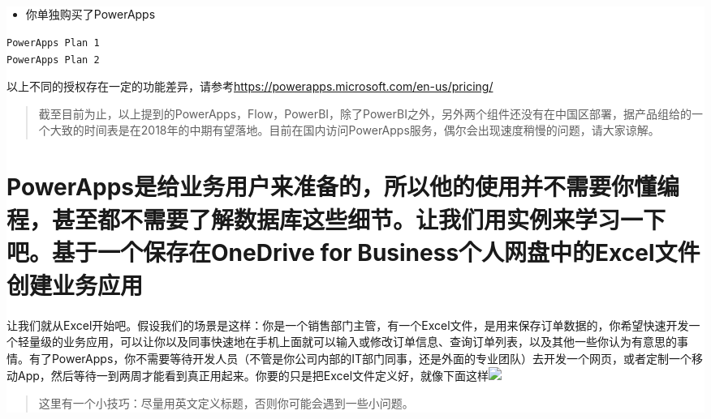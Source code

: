 ```

```
- 你单独购买了PowerApps 
```
PowerApps Plan 1
PowerApps Plan 2

```

以上不同的授权存在一定的功能差异，请参考<https://powerapps.microsoft.com/en-us/pricing/>
> 截至目前为止，以上提到的PowerApps，Flow，PowerBI，除了PowerBI之外，另外两个组件还没有在中国区部署，据产品组给的一个大致的时间表是在2018年的中期有望落地。目前在国内访问PowerApps服务，偶尔会出现速度稍慢的问题，请大家谅解。
> 
> 

PowerApps是给业务用户来准备的，所以他的使用并不需要你懂编程，甚至都不需要了解数据库这些细节。让我们用实例来学习一下吧。基于一个保存在OneDrive for Business个人网盘中的Excel文件创建业务应用
===============================================

让我们就从Excel开始吧。假设我们的场景是这样：你是一个销售部门主管，有一个Excel文件，是用来保存订单数据的，你希望快速开发一个轻量级的业务应用，可以让你以及同事快速地在手机上面就可以输入或修改订单信息、查询订单列表，以及其他一些你认为有意思的事情。有了PowerApps，你不需要等待开发人员（不管是你公司内部的IT部门同事，还是外面的专业团队）去开发一个网页，或者定制一个移动App，然后等待一到两周才能看到真正用起来。你要的只是把Excel文件定义好，就像下面这样[![](https://github.com/chenxizhang/office365dev/raw/master/docs/images/powerapps-excel-file.PNG)](https://github.com/chenxizhang/office365dev/blob/master/docs/images/powerapps-excel-file.PNG)
> 这里有一个小技巧：尽量用英文定义标题，否则你可能会遇到一些小问题。
> 
> 
